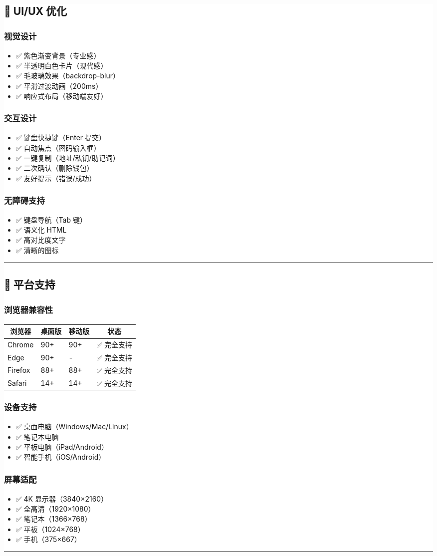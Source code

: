 
## 🎨 UI/UX 优化

### 视觉设计
- ✅ 紫色渐变背景（专业感）
- ✅ 半透明白色卡片（现代感）
- ✅ 毛玻璃效果（backdrop-blur）
- ✅ 平滑过渡动画（200ms）
- ✅ 响应式布局（移动端友好）

### 交互设计
- ✅ 键盘快捷键（Enter 提交）
- ✅ 自动焦点（密码输入框）
- ✅ 一键复制（地址/私钥/助记词）
- ✅ 二次确认（删除钱包）
- ✅ 友好提示（错误/成功）

### 无障碍支持
- ✅ 键盘导航（Tab 键）
- ✅ 语义化 HTML
- ✅ 高对比度文字
- ✅ 清晰的图标

---

## 📱 平台支持

### 浏览器兼容性
| 浏览器 | 桌面版 | 移动版 | 状态 |
|--------|--------|--------|------|
| Chrome | 90+ | 90+ | ✅ 完全支持 |
| Edge | 90+ | - | ✅ 完全支持 |
| Firefox | 88+ | 88+ | ✅ 完全支持 |
| Safari | 14+ | 14+ | ✅ 完全支持 |

### 设备支持
- ✅ 桌面电脑（Windows/Mac/Linux）
- ✅ 笔记本电脑
- ✅ 平板电脑（iPad/Android）
- ✅ 智能手机（iOS/Android）

### 屏幕适配
- ✅ 4K 显示器（3840×2160）
- ✅ 全高清（1920×1080）
- ✅ 笔记本（1366×768）
- ✅ 平板（1024×768）
- ✅ 手机（375×667）

---